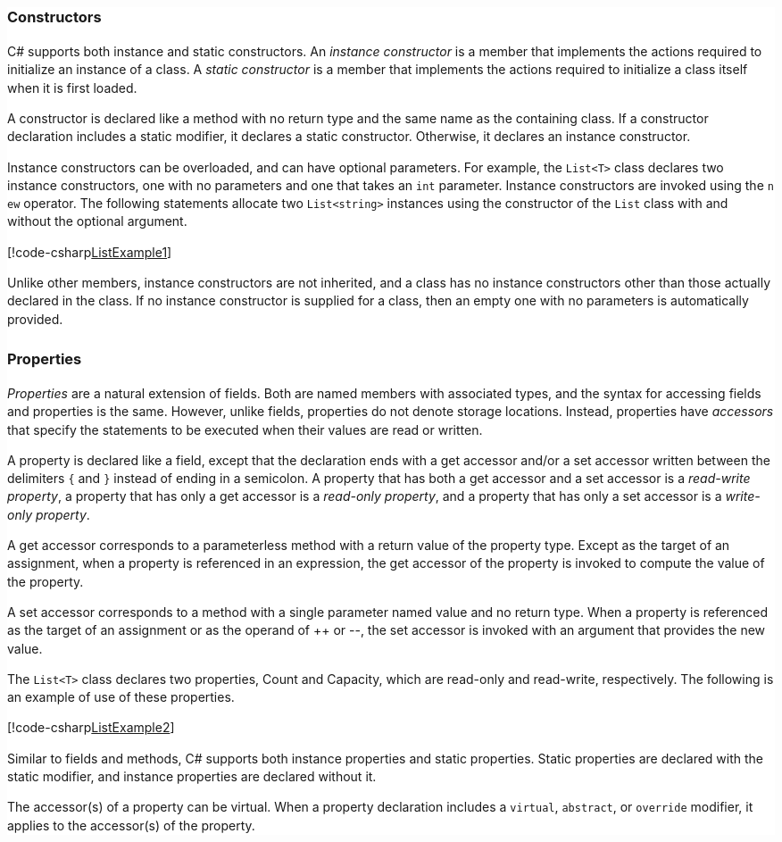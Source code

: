### Constructors

C# supports both instance and static constructors. An *instance constructor* is a member that implements the actions required to initialize an instance of a class. A *static constructor* is a member that implements the actions required to initialize a class itself when it is first loaded.

A constructor is declared like a method with no return type and the same name as the containing class. If a constructor declaration includes a static modifier, it declares a static constructor. Otherwise, it declares an instance constructor.

Instance constructors can be overloaded, and can have optional parameters. For example, the `List<T>` class declares two instance constructors, one with no parameters and one that takes an `int` parameter. Instance constructors are invoked using the `new` operator. The following statements allocate two `List<string>` instances using the constructor of the `List` class with and without the optional argument.

[!code-csharp[ListExample1](../../../samples/snippets/csharp/tour/classes-and-objects/ListBasedExamples.cs#L95-L96)]

Unlike other members, instance constructors are not inherited, and a class has no instance constructors other than those actually declared in the class. If no instance constructor is supplied for a class, then an empty one with no parameters is automatically provided.

### Properties

*Properties* are a natural extension of fields. Both are named members with associated types, and the syntax for accessing fields and properties is the same. However, unlike fields, properties do not denote storage locations. Instead, properties have *accessors* that specify the statements to be executed when their values are read or written.

A property is declared like a field, except that the declaration ends with a get accessor and/or a set accessor written between the delimiters `{` and `}` instead of ending in a semicolon. A property that has both a get accessor and a set accessor is a *read-write property*, a property that has only a get accessor is a *read-only property*, and a property that has only a set accessor is a *write-only property*.

A get accessor corresponds to a parameterless method with a return value of the property type. Except as the target of an assignment, when a property is referenced in an expression, the get accessor of the property is invoked to compute the value of the property.

A set accessor corresponds to a method with a single parameter named value and no return type. When a property is referenced as the target of an assignment or as the operand of ++ or --, the set accessor is invoked with an argument that provides the new value.

The `List<T>` class declares two properties, Count and Capacity, which are read-only and read-write, respectively. The following is an example of use of these properties.

[!code-csharp[ListExample2](../../../samples/snippets/csharp/tour/classes-and-objects/ListBasedExamples.cs#L101-L104)]

Similar to fields and methods, C# supports both instance properties and static properties. Static properties are declared with the static modifier, and instance properties are declared without it.

The accessor(s) of a property can be virtual. When a property declaration includes a `virtual`, `abstract`, or `override` modifier, it applies to the accessor(s) of the property.
